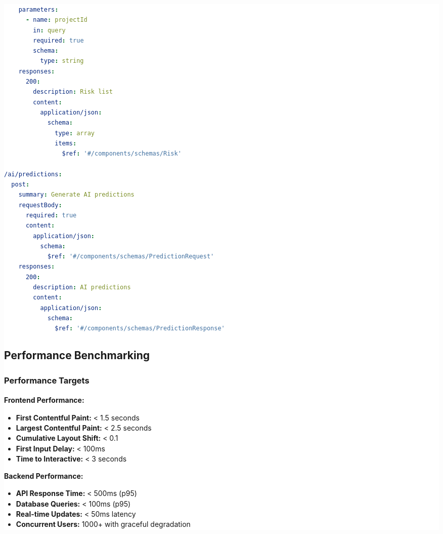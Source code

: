 ```yaml
    parameters:
      - name: projectId
        in: query
        required: true
        schema:
          type: string
    responses:
      200:
        description: Risk list
        content:
          application/json:
            schema:
              type: array
              items:
                $ref: '#/components/schemas/Risk'

/ai/predictions:
  post:
    summary: Generate AI predictions
    requestBody:
      required: true
      content:
        application/json:
          schema:
            $ref: '#/components/schemas/PredictionRequest'
    responses:
      200:
        description: AI predictions
        content:
          application/json:
            schema:
              $ref: '#/components/schemas/PredictionResponse'
```

## Performance Benchmarking

### Performance Targets

**Frontend Performance:**
- **First Contentful Paint:** < 1.5 seconds
- **Largest Contentful Paint:** < 2.5 seconds
- **Cumulative Layout Shift:** < 0.1
- **First Input Delay:** < 100ms
- **Time to Interactive:** < 3 seconds

**Backend Performance:**
- **API Response Time:** < 500ms (p95)
- **Database Queries:** < 100ms (p95)
- **Real-time Updates:** < 50ms latency
- **Concurrent Users:** 1000+ with graceful degradation
